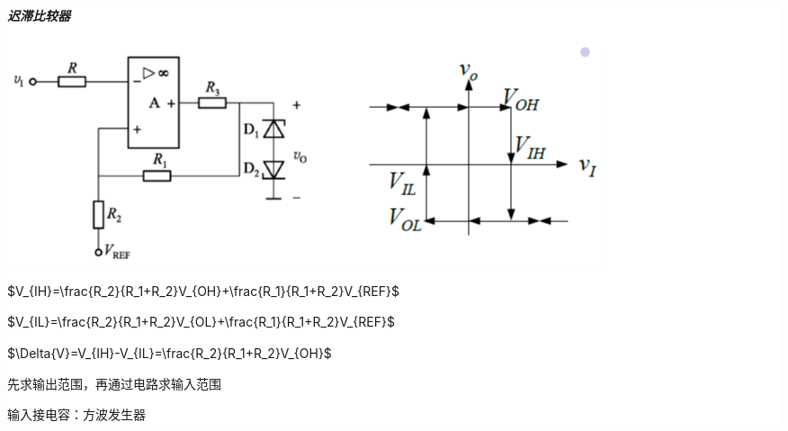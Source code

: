 ##### 迟滞比较器

![](./index/6/19.png)

$V_{IH}=\frac{R_2}{R_1+R_2}V_{OH}+\frac{R_1}{R_1+R_2}V_{REF}$

$V_{IL}=\frac{R_2}{R_1+R_2}V_{OL}+\frac{R_1}{R_1+R_2}V_{REF}$

$\Delta{V}=V_{IH}-V_{IL}=\frac{R_2}{R_1+R_2}V_{OH}$

先求输出范围，再通过电路求输入范围

输入接电容：方波发生器
